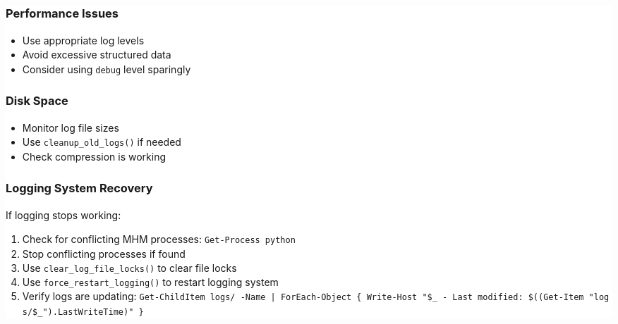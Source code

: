 ### Performance Issues
- Use appropriate log levels
- Avoid excessive structured data
- Consider using `debug` level sparingly

### Disk Space
- Monitor log file sizes
- Use `cleanup_old_logs()` if needed
- Check compression is working

### Logging System Recovery
If logging stops working:
1. Check for conflicting MHM processes: `Get-Process python`
2. Stop conflicting processes if found
3. Use `clear_log_file_locks()` to clear file locks
4. Use `force_restart_logging()` to restart logging system
5. Verify logs are updating: `Get-ChildItem logs/ -Name | ForEach-Object { Write-Host "$_ - Last modified: $((Get-Item "logs/$_").LastWriteTime)" }`
